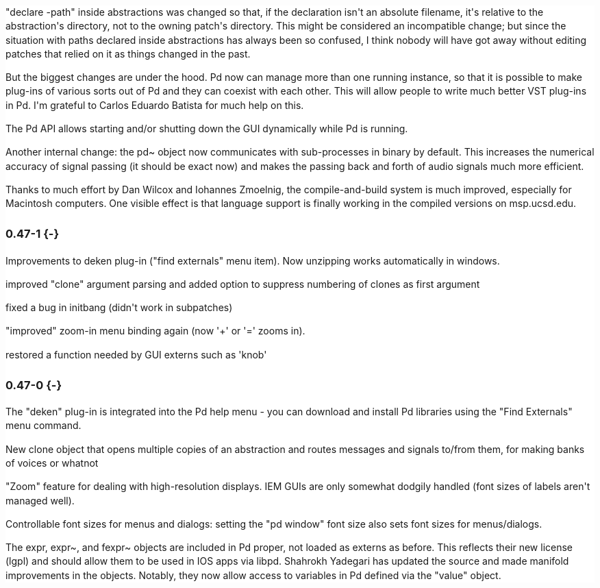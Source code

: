 "declare -path" inside abstractions was changed so that, if the declaration
isn't an absolute filename, it's relative to the abstraction's directory, not to
the owning patch's directory. This might be considered an incompatible change;
but since the situation with paths declared inside abstractions has always been
so confused, I think nobody will have got away without editing patches that
relied on it as things changed in the past.

But the biggest changes are under the hood. Pd now can manage more than one
running instance, so that it is possible to make plug-ins of various sorts out
of Pd and they can coexist with each other. This will allow people to write much
better VST plug-ins in Pd. I'm grateful to Carlos Eduardo Batista for much help
on this.

The Pd API allows starting and/or shutting down the GUI dynamically while Pd is
running.

Another internal change: the pd\~ object now communicates with sub-processes in
binary by default. This increases the numerical accuracy of signal passing (it
should be exact now) and makes the passing back and forth of audio signals much
more efficient.

Thanks to much effort by Dan Wilcox and Iohannes Zmoelnig, the compile-and-build
system is much improved, especially for Macintosh computers. One visible effect
is that language support is finally working in the compiled versions on
msp.ucsd.edu.

### 0.47-1 {-}

Improvements to deken plug-in ("find externals" menu item). Now unzipping works
automatically in windows.

improved "clone" argument parsing and added option to suppress numbering of
clones as first argument

fixed a bug in initbang (didn't work in subpatches)

"improved" zoom-in menu binding again (now '+' or '=' zooms in).

restored a function needed by GUI externs such as 'knob'

### 0.47-0 {-}

The "deken" plug-in is integrated into the Pd help menu - you can download and
install Pd libraries using the "Find Externals" menu command.

New clone object that opens multiple copies of an abstraction and routes
messages and signals to/from them, for making banks of voices or whatnot

"Zoom" feature for dealing with high-resolution displays. IEM GUIs are only
somewhat dodgily handled (font sizes of labels aren't managed well).

Controllable font sizes for menus and dialogs: setting the "pd window" font size
also sets font sizes for menus/dialogs.

The expr, expr\~, and fexpr\~ objects are included in Pd proper, not loaded as
externs as before. This reflects their new license (lgpl) and should allow them
to be used in IOS apps via libpd. Shahrokh Yadegari has updated the source and
made manifold improvements in the objects. Notably, they now allow access to
variables in Pd defined via the "value" object.
